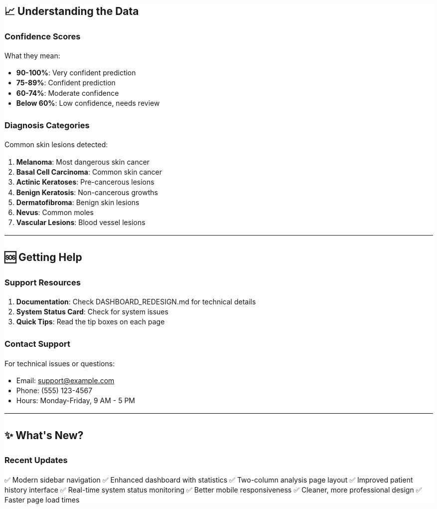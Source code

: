 
## 📈 Understanding the Data

### Confidence Scores

What they mean:
- **90-100%**: Very confident prediction
- **75-89%**: Confident prediction
- **60-74%**: Moderate confidence
- **Below 60%**: Low confidence, needs review

### Diagnosis Categories

Common skin lesions detected:
1. **Melanoma**: Most dangerous skin cancer
2. **Basal Cell Carcinoma**: Common skin cancer
3. **Actinic Keratoses**: Pre-cancerous lesions
4. **Benign Keratosis**: Non-cancerous growths
5. **Dermatofibroma**: Benign skin lesions
6. **Nevus**: Common moles
7. **Vascular Lesions**: Blood vessel lesions

---

## 🆘 Getting Help

### Support Resources
1. **Documentation**: Check DASHBOARD_REDESIGN.md for technical details
2. **System Status Card**: Check for system issues
3. **Quick Tips**: Read the tip boxes on each page

### Contact Support
For technical issues or questions:
- Email: support@example.com
- Phone: (555) 123-4567
- Hours: Monday-Friday, 9 AM - 5 PM

---

## ✨ What's New?

### Recent Updates
✅ Modern sidebar navigation
✅ Enhanced dashboard with statistics
✅ Two-column analysis page layout
✅ Improved patient history interface
✅ Real-time system status monitoring
✅ Better mobile responsiveness
✅ Cleaner, more professional design
✅ Faster page load times
